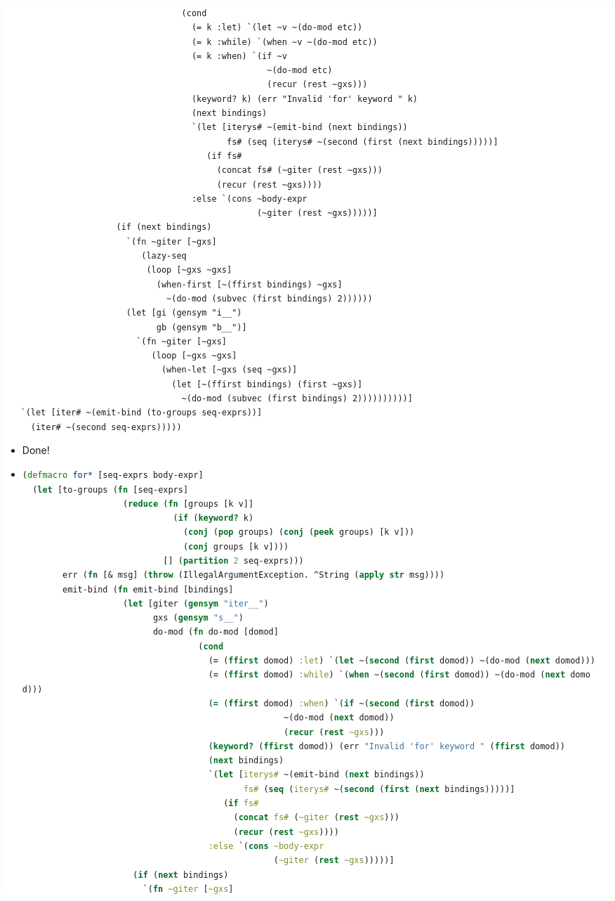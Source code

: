   ```
                                     (cond
                                       (= k :let) `(let ~v ~(do-mod etc))
                                       (= k :while) `(when ~v ~(do-mod etc))
                                       (= k :when) `(if ~v
                                                      ~(do-mod etc)
                                                      (recur (rest ~gxs)))
                                       (keyword? k) (err "Invalid 'for' keyword " k)
                                       (next bindings)
                                       `(let [iterys# ~(emit-bind (next bindings))
                                              fs# (seq (iterys# ~(second (first (next bindings)))))]
                                          (if fs#
                                            (concat fs# (~giter (rest ~gxs)))
                                            (recur (rest ~gxs))))
                                       :else `(cons ~body-expr
                                                    (~giter (rest ~gxs)))))]
                        (if (next bindings)
                          `(fn ~giter [~gxs]
                             (lazy-seq
                              (loop [~gxs ~gxs]
                                (when-first [~(ffirst bindings) ~gxs]
                                  ~(do-mod (subvec (first bindings) 2))))))
                          (let [gi (gensym "i__")
                                gb (gensym "b__")]
                            `(fn ~giter [~gxs]
                               (loop [~gxs ~gxs]
                                 (when-let [~gxs (seq ~gxs)]
                                   (let [~(ffirst bindings) (first ~gxs)]
                                     ~(do-mod (subvec (first bindings) 2))))))))))]
     `(let [iter# ~(emit-bind (to-groups seq-exprs))]
       (iter# ~(second seq-exprs)))))
  ```
- Done!
- ```clojure
  (defmacro for* [seq-exprs body-expr]
    (let [to-groups (fn [seq-exprs]
                      (reduce (fn [groups [k v]]
                                (if (keyword? k)
                                  (conj (pop groups) (conj (peek groups) [k v]))
                                  (conj groups [k v])))
                              [] (partition 2 seq-exprs)))
          err (fn [& msg] (throw (IllegalArgumentException. ^String (apply str msg))))
          emit-bind (fn emit-bind [bindings]
                      (let [giter (gensym "iter__")
                            gxs (gensym "s__")
                            do-mod (fn do-mod [domod]
                                     (cond
                                       (= (ffirst domod) :let) `(let ~(second (first domod)) ~(do-mod (next domod)))
                                       (= (ffirst domod) :while) `(when ~(second (first domod)) ~(do-mod (next domod)))
                                       (= (ffirst domod) :when) `(if ~(second (first domod))
                                                      ~(do-mod (next domod))
                                                      (recur (rest ~gxs)))
                                       (keyword? (ffirst domod)) (err "Invalid 'for' keyword " (ffirst domod))
                                       (next bindings)
                                       `(let [iterys# ~(emit-bind (next bindings))
                                              fs# (seq (iterys# ~(second (first (next bindings)))))]
                                          (if fs#
                                            (concat fs# (~giter (rest ~gxs)))
                                            (recur (rest ~gxs))))
                                       :else `(cons ~body-expr
                                                    (~giter (rest ~gxs)))))]
                        (if (next bindings)
                          `(fn ~giter [~gxs]